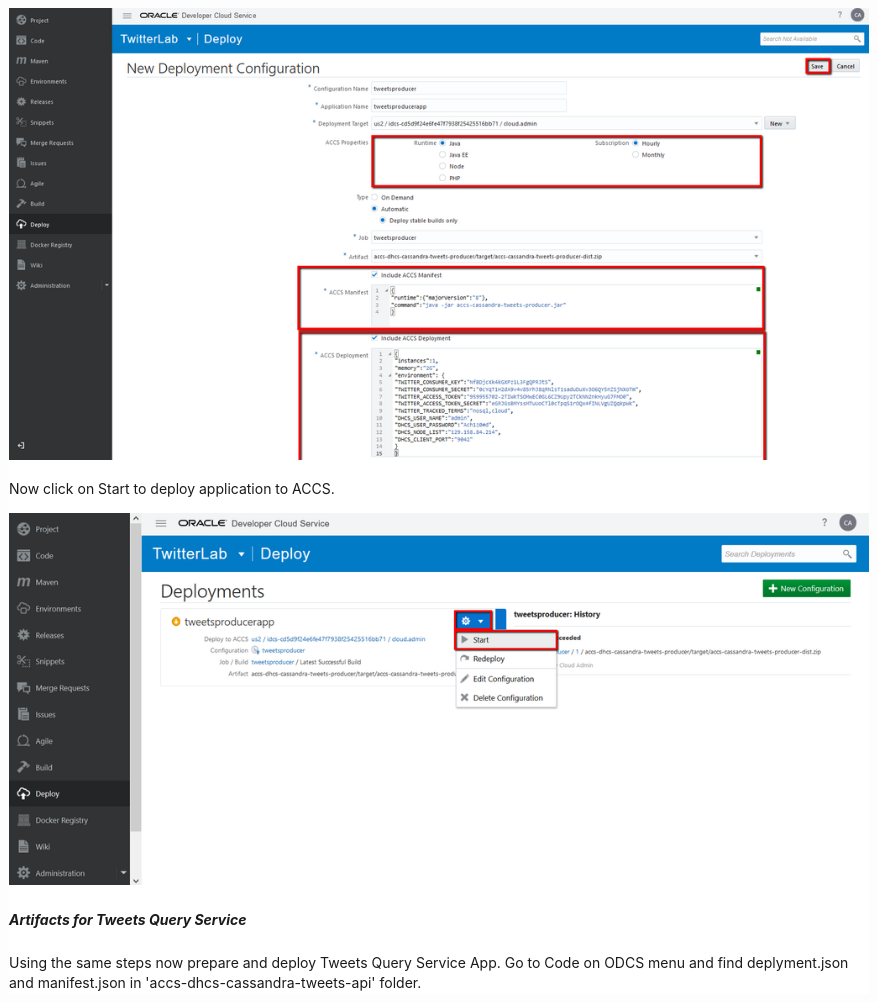 ![](images/DHCS-deployment-config-save.png)

Now click on Start to deploy application to ACCS.

![](images/DHCS-deploy-start.png)



##### Artifacts for Tweets Query Service #####

Using the same steps now prepare and deploy Tweets Query Service App. Go to Code on ODCS menu and find deplyment.json and manifest.json in 'accs-dhcs-cassandra-tweets-api' folder.
